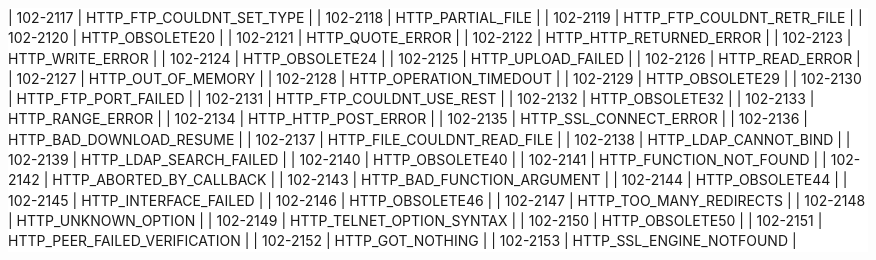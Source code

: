 | 102-2117   | HTTP_FTP_COULDNT_SET_TYPE                         |
| 102-2118   | HTTP_PARTIAL_FILE                                 |
| 102-2119   | HTTP_FTP_COULDNT_RETR_FILE                        |
| 102-2120   | HTTP_OBSOLETE20                                   |
| 102-2121   | HTTP_QUOTE_ERROR                                  |
| 102-2122   | HTTP_HTTP_RETURNED_ERROR                          |
| 102-2123   | HTTP_WRITE_ERROR                                  |
| 102-2124   | HTTP_OBSOLETE24                                   |
| 102-2125   | HTTP_UPLOAD_FAILED                                |
| 102-2126   | HTTP_READ_ERROR                                   |
| 102-2127   | HTTP_OUT_OF_MEMORY                                |
| 102-2128   | HTTP_OPERATION_TIMEDOUT                           |
| 102-2129   | HTTP_OBSOLETE29                                   |
| 102-2130   | HTTP_FTP_PORT_FAILED                              |
| 102-2131   | HTTP_FTP_COULDNT_USE_REST                         |
| 102-2132   | HTTP_OBSOLETE32                                   |
| 102-2133   | HTTP_RANGE_ERROR                                  |
| 102-2134   | HTTP_HTTP_POST_ERROR                              |
| 102-2135   | HTTP_SSL_CONNECT_ERROR                            |
| 102-2136   | HTTP_BAD_DOWNLOAD_RESUME                          |
| 102-2137   | HTTP_FILE_COULDNT_READ_FILE                       |
| 102-2138   | HTTP_LDAP_CANNOT_BIND                             |
| 102-2139   | HTTP_LDAP_SEARCH_FAILED                           |
| 102-2140   | HTTP_OBSOLETE40                                   |
| 102-2141   | HTTP_FUNCTION_NOT_FOUND                           |
| 102-2142   | HTTP_ABORTED_BY_CALLBACK                          |
| 102-2143   | HTTP_BAD_FUNCTION_ARGUMENT                        |
| 102-2144   | HTTP_OBSOLETE44                                   |
| 102-2145   | HTTP_INTERFACE_FAILED                             |
| 102-2146   | HTTP_OBSOLETE46                                   |
| 102-2147   | HTTP_TOO_MANY_REDIRECTS                           |
| 102-2148   | HTTP_UNKNOWN_OPTION                               |
| 102-2149   | HTTP_TELNET_OPTION_SYNTAX                         |
| 102-2150   | HTTP_OBSOLETE50                                   |
| 102-2151   | HTTP_PEER_FAILED_VERIFICATION                     |
| 102-2152   | HTTP_GOT_NOTHING                                  |
| 102-2153   | HTTP_SSL_ENGINE_NOTFOUND                          |